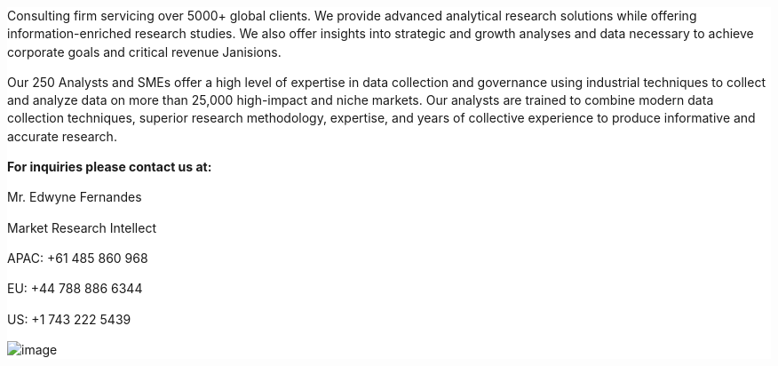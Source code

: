 Consulting firm servicing over 5000+ global clients. We provide advanced analytical research solutions while offering information-enriched research studies.&nbsp;</span>We also offer insights into strategic and growth analyses and data necessary to achieve corporate goals and critical revenue Janisions.</p><p><span class="">Our 250 Analysts and SMEs offer a high level of expertise in data collection and governance using industrial techniques to collect and analyze data on more than 25,000 high-impact and niche markets. Our analysts are trained to combine modern data collection techniques, superior research methodology, expertise, and years of collective experience to produce informative and accurate research.</span></p><p><strong>For inquiries please contact us at:</strong></p><p>Mr. Edwyne Fernandes</p><p>Market Research Intellect</p><p>APAC: +61 485 860 968</p><p>EU: +44 788 886 6344</p><p>US: +1 743 222 5439</p>
![image](https://github.com/user-attachments/assets/9d7d4a33-416f-4443-a423-f6a58407239d)
